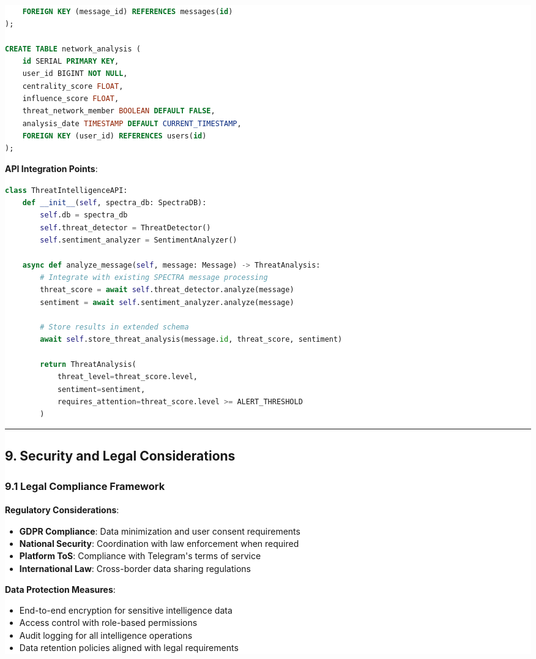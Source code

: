```sql
    FOREIGN KEY (message_id) REFERENCES messages(id)
);

CREATE TABLE network_analysis (
    id SERIAL PRIMARY KEY,
    user_id BIGINT NOT NULL,
    centrality_score FLOAT,
    influence_score FLOAT,
    threat_network_member BOOLEAN DEFAULT FALSE,
    analysis_date TIMESTAMP DEFAULT CURRENT_TIMESTAMP,
    FOREIGN KEY (user_id) REFERENCES users(id)
);
```

**API Integration Points**:
```python
class ThreatIntelligenceAPI:
    def __init__(self, spectra_db: SpectraDB):
        self.db = spectra_db
        self.threat_detector = ThreatDetector()
        self.sentiment_analyzer = SentimentAnalyzer()

    async def analyze_message(self, message: Message) -> ThreatAnalysis:
        # Integrate with existing SPECTRA message processing
        threat_score = await self.threat_detector.analyze(message)
        sentiment = await self.sentiment_analyzer.analyze(message)

        # Store results in extended schema
        await self.store_threat_analysis(message.id, threat_score, sentiment)

        return ThreatAnalysis(
            threat_level=threat_score.level,
            sentiment=sentiment,
            requires_attention=threat_score.level >= ALERT_THRESHOLD
        )
```

---

## 9. Security and Legal Considerations

### 9.1 Legal Compliance Framework

**Regulatory Considerations**:
- **GDPR Compliance**: Data minimization and user consent requirements
- **National Security**: Coordination with law enforcement when required
- **Platform ToS**: Compliance with Telegram's terms of service
- **International Law**: Cross-border data sharing regulations

**Data Protection Measures**:
- End-to-end encryption for sensitive intelligence data
- Access control with role-based permissions
- Audit logging for all intelligence operations
- Data retention policies aligned with legal requirements

